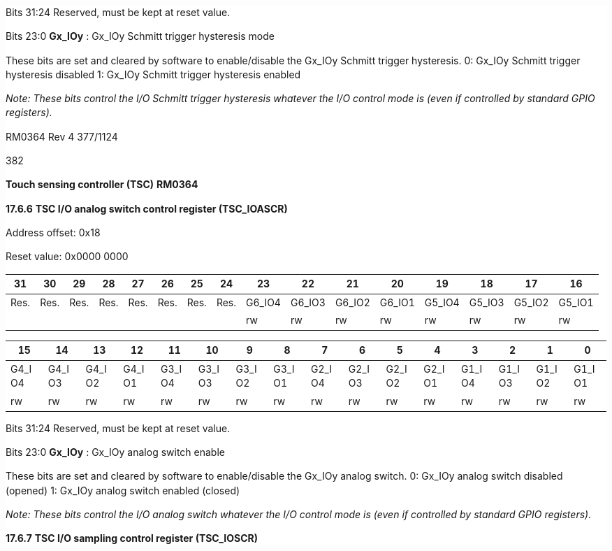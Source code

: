 

Bits 31:24 Reserved, must be kept at reset value.


Bits 23:0 **Gx_IOy** : Gx_IOy Schmitt trigger hysteresis mode

These bits are set and cleared by software to enable/disable the Gx_IOy Schmitt trigger
hysteresis.
0: Gx_IOy Schmitt trigger hysteresis disabled
1: Gx_IOy Schmitt trigger hysteresis enabled

_Note: These bits control the I/O Schmitt trigger hysteresis whatever the I/O control mode is_
_(even if controlled by standard GPIO registers)._


RM0364 Rev 4 377/1124



382


**Touch sensing controller (TSC)** **RM0364**


**17.6.6** **TSC I/O analog switch control register (TSC_IOASCR)**


Address offset: 0x18


Reset value: 0x0000 0000

|31|30|29|28|27|26|25|24|23|22|21|20|19|18|17|16|
|---|---|---|---|---|---|---|---|---|---|---|---|---|---|---|---|
|Res.|Res.|Res.|Res.|Res.|Res.|Res.|Res.|G6_IO4|G6_IO3|G6_IO2|G6_IO1|G5_IO4|G5_IO3|G5_IO2|G5_IO1|
|||||||||rw|rw|rw|rw|rw|rw|rw|rw|


|15|14|13|12|11|10|9|8|7|6|5|4|3|2|1|0|
|---|---|---|---|---|---|---|---|---|---|---|---|---|---|---|---|
|G4_IO4|G4_IO3|G4_IO2|G4_IO1|G3_IO4|G3_IO3|G3_IO2|G3_IO1|G2_IO4|G2_IO3|G2_IO2|G2_IO1|G1_IO4|G1_IO3|G1_IO2|G1_IO1|
|rw|rw|rw|rw|rw|rw|rw|rw|rw|rw|rw|rw|rw|rw|rw|rw|



Bits 31:24 Reserved, must be kept at reset value.


Bits 23:0 **Gx_IOy** : Gx_IOy analog switch enable

These bits are set and cleared by software to enable/disable the Gx_IOy analog switch.
0: Gx_IOy analog switch disabled (opened)
1: Gx_IOy analog switch enabled (closed)

_Note: These bits control the I/O analog switch whatever the I/O control mode is (even if_
_controlled by standard GPIO registers)._


**17.6.7** **TSC I/O sampling control register (TSC_IOSCR)**

